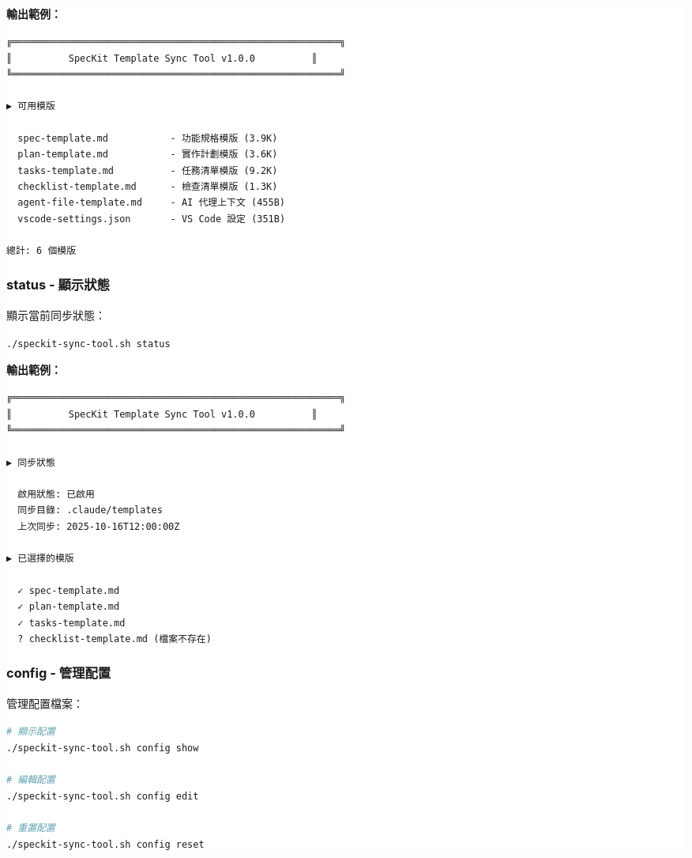 **輸出範例：**

```
╔══════════════════════════════════════════════════════════╗
║          SpecKit Template Sync Tool v1.0.0          ║
╚══════════════════════════════════════════════════════════╝

▶ 可用模版

  spec-template.md           - 功能規格模版 (3.9K)
  plan-template.md           - 實作計劃模版 (3.6K)
  tasks-template.md          - 任務清單模版 (9.2K)
  checklist-template.md      - 檢查清單模版 (1.3K)
  agent-file-template.md     - AI 代理上下文 (455B)
  vscode-settings.json       - VS Code 設定 (351B)

總計: 6 個模版
```

### status - 顯示狀態

顯示當前同步狀態：

```bash
./speckit-sync-tool.sh status
```

**輸出範例：**

```
╔══════════════════════════════════════════════════════════╗
║          SpecKit Template Sync Tool v1.0.0          ║
╚══════════════════════════════════════════════════════════╝

▶ 同步狀態

  啟用狀態: 已啟用
  同步目錄: .claude/templates
  上次同步: 2025-10-16T12:00:00Z

▶ 已選擇的模版

  ✓ spec-template.md
  ✓ plan-template.md
  ✓ tasks-template.md
  ? checklist-template.md (檔案不存在)
```

### config - 管理配置

管理配置檔案：

```bash
# 顯示配置
./speckit-sync-tool.sh config show

# 編輯配置
./speckit-sync-tool.sh config edit

# 重置配置
./speckit-sync-tool.sh config reset
```
